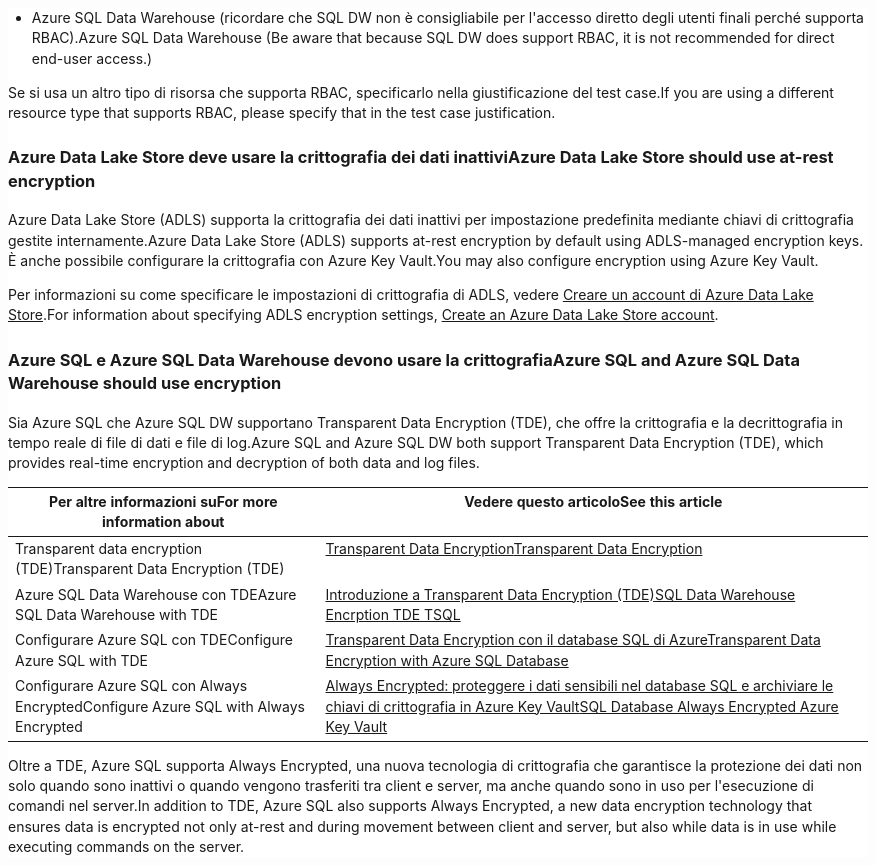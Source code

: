- <span data-ttu-id="4c075-172">Azure SQL Data Warehouse (ricordare che SQL DW non è consigliabile per l'accesso diretto degli utenti finali perché supporta RBAC).</span><span class="sxs-lookup"><span data-stu-id="4c075-172">Azure SQL Data Warehouse (Be aware that because SQL DW does support RBAC, it is not recommended for direct end-user access.)</span></span>

<span data-ttu-id="4c075-173">Se si usa un altro tipo di risorsa che supporta RBAC, specificarlo nella giustificazione del test case.</span><span class="sxs-lookup"><span data-stu-id="4c075-173">If you are using a different resource type that supports RBAC, please specify that in the test case justification.</span></span>

### <a name="azure-data-lake-store-should-use-at-rest-encryption"></a><span data-ttu-id="4c075-174">Azure Data Lake Store deve usare la crittografia dei dati inattivi</span><span class="sxs-lookup"><span data-stu-id="4c075-174">Azure Data Lake Store should use at-rest encryption</span></span>
<span data-ttu-id="4c075-175">Azure Data Lake Store (ADLS) supporta la crittografia dei dati inattivi per impostazione predefinita mediante chiavi di crittografia gestite internamente.</span><span class="sxs-lookup"><span data-stu-id="4c075-175">Azure Data Lake Store (ADLS) supports at-rest encryption by default using ADLS-managed encryption keys.</span></span> <span data-ttu-id="4c075-176">È anche possibile configurare la crittografia con Azure Key Vault.</span><span class="sxs-lookup"><span data-stu-id="4c075-176">You may also configure encryption using Azure Key Vault.</span></span>

<span data-ttu-id="4c075-177">Per informazioni su come specificare le impostazioni di crittografia di ADLS, vedere [Creare un account di Azure Data Lake Store](https://docs.microsoft.com/en-us/azure/data-lake-store/data-lake-store-get-started-portal#create-an-azure-data-lake-store-account).</span><span class="sxs-lookup"><span data-stu-id="4c075-177">For information about specifying ADLS encryption settings, [Create an Azure Data Lake Store account](https://docs.microsoft.com/en-us/azure/data-lake-store/data-lake-store-get-started-portal#create-an-azure-data-lake-store-account).</span></span>

### <a name="azure-sql-and-azure-sql-data-warehouse-should-use-encryption"></a><span data-ttu-id="4c075-178">Azure SQL e Azure SQL Data Warehouse devono usare la crittografia</span><span class="sxs-lookup"><span data-stu-id="4c075-178">Azure SQL and Azure SQL Data Warehouse should use encryption</span></span>
<span data-ttu-id="4c075-179">Sia Azure SQL che Azure SQL DW supportano Transparent Data Encryption (TDE), che offre la crittografia e la decrittografia in tempo reale di file di dati e file di log.</span><span class="sxs-lookup"><span data-stu-id="4c075-179">Azure SQL and Azure SQL DW both support Transparent Data Encryption (TDE), which provides real-time encryption and decryption of both data and log files.</span></span>

| <span data-ttu-id="4c075-180">Per altre informazioni su</span><span class="sxs-lookup"><span data-stu-id="4c075-180">For more information about</span></span> | <span data-ttu-id="4c075-181">Vedere questo articolo</span><span class="sxs-lookup"><span data-stu-id="4c075-181">See this article</span></span> |
| --- | --- |
| <span data-ttu-id="4c075-182">Transparent data encryption (TDE)</span><span class="sxs-lookup"><span data-stu-id="4c075-182">Transparent Data Encryption (TDE)</span></span> | [<span data-ttu-id="4c075-183">Transparent Data Encryption</span><span class="sxs-lookup"><span data-stu-id="4c075-183">Transparent Data Encryption</span></span>](https://docs.microsoft.com/en-us/sql/relational-databases/security/encryption/transparent-data-encryption-tde) |
| <span data-ttu-id="4c075-184">Azure SQL Data Warehouse con TDE</span><span class="sxs-lookup"><span data-stu-id="4c075-184">Azure SQL Data Warehouse with TDE</span></span> | [<span data-ttu-id="4c075-185">Introduzione a Transparent Data Encryption (TDE)</span><span class="sxs-lookup"><span data-stu-id="4c075-185">SQL Data Warehouse Encrption TDE TSQL</span></span>](https://docs.microsoft.com/en-us/azure/sql-data-warehouse/sql-data-warehouse-encryption-tde-tsql) |
| <span data-ttu-id="4c075-186">Configurare Azure SQL con TDE</span><span class="sxs-lookup"><span data-stu-id="4c075-186">Configure Azure SQL with TDE</span></span> | [<span data-ttu-id="4c075-187">Transparent Data Encryption con il database SQL di Azure</span><span class="sxs-lookup"><span data-stu-id="4c075-187">Transparent Data Encryption with Azure SQL Database</span></span>](https://docs.microsoft.com/en-us/sql/relational-databases/security/encryption/transparent-data-encryption-with-azure-sql-database) |
| <span data-ttu-id="4c075-188">Configurare Azure SQL con Always Encrypted</span><span class="sxs-lookup"><span data-stu-id="4c075-188">Configure Azure SQL with Always Encrypted</span></span> | [<span data-ttu-id="4c075-189">Always Encrypted: proteggere i dati sensibili nel database SQL e archiviare le chiavi di crittografia in Azure Key Vault</span><span class="sxs-lookup"><span data-stu-id="4c075-189">SQL Database Always Encrypted Azure Key Vault</span></span>](https://docs.microsoft.com/en-us/azure/sql-database/sql-database-always-encrypted-azure-key-vault)|

<span data-ttu-id="4c075-190">Oltre a TDE, Azure SQL supporta Always Encrypted, una nuova tecnologia di crittografia che garantisce la protezione dei dati non solo quando sono inattivi o quando vengono trasferiti tra client e server, ma anche quando sono in uso per l'esecuzione di comandi nel server.</span><span class="sxs-lookup"><span data-stu-id="4c075-190">In addition to TDE, Azure SQL also supports Always Encrypted, a new data encryption technology that ensures data is encrypted not only at-rest and during movement between client and server, but also while data is in use while executing commands on the server.</span></span>
